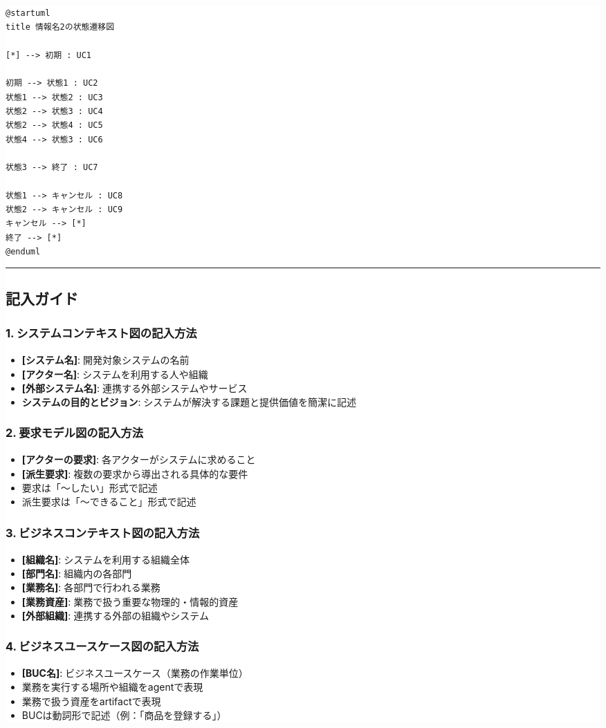 ```plantuml
@startuml
title 情報名2の状態遷移図

[*] --> 初期 : UC1

初期 --> 状態1 : UC2
状態1 --> 状態2 : UC3
状態2 --> 状態3 : UC4
状態2 --> 状態4 : UC5
状態4 --> 状態3 : UC6

状態3 --> 終了 : UC7

状態1 --> キャンセル : UC8
状態2 --> キャンセル : UC9
キャンセル --> [*]
終了 --> [*]
@enduml
```

---

## 記入ガイド

### 1. システムコンテキスト図の記入方法

- **[システム名]**: 開発対象システムの名前
- **[アクター名]**: システムを利用する人や組織
- **[外部システム名]**: 連携する外部システムやサービス
- **システムの目的とビジョン**: システムが解決する課題と提供価値を簡潔に記述

### 2. 要求モデル図の記入方法

- **[アクターの要求]**: 各アクターがシステムに求めること
- **[派生要求]**: 複数の要求から導出される具体的な要件
- 要求は「〜したい」形式で記述
- 派生要求は「〜できること」形式で記述

### 3. ビジネスコンテキスト図の記入方法

- **[組織名]**: システムを利用する組織全体
- **[部門名]**: 組織内の各部門
- **[業務名]**: 各部門で行われる業務
- **[業務資産]**: 業務で扱う重要な物理的・情報的資産
- **[外部組織]**: 連携する外部の組織やシステム

### 4. ビジネスユースケース図の記入方法

- **[BUC名]**: ビジネスユースケース（業務の作業単位）
- 業務を実行する場所や組織をagentで表現
- 業務で扱う資産をartifactで表現
- BUCは動詞形で記述（例：「商品を登録する」）
